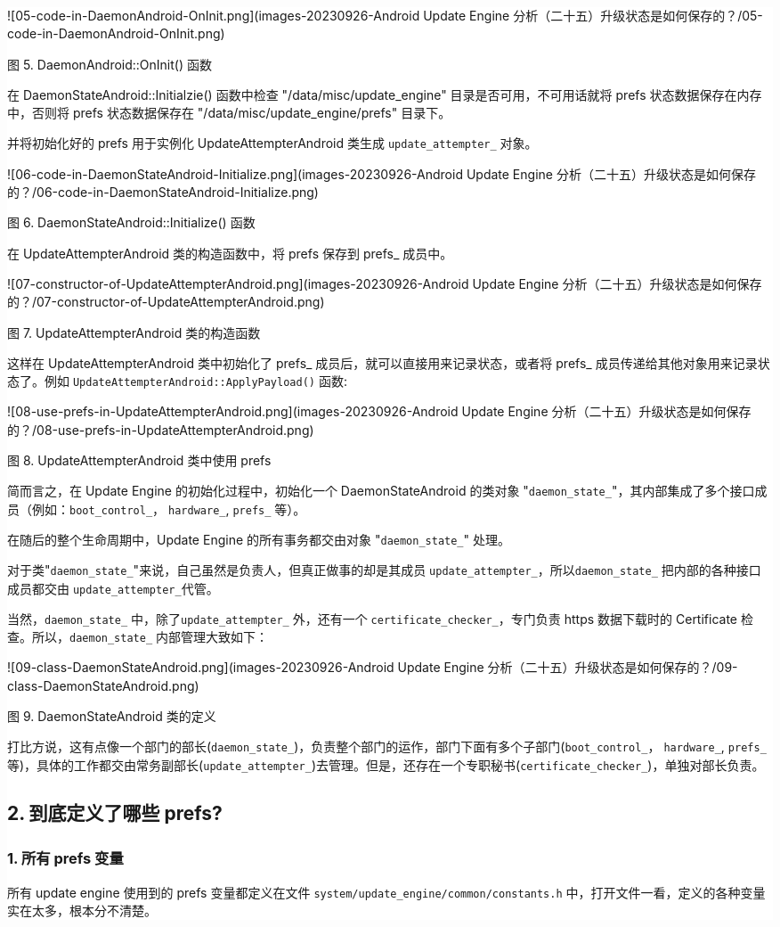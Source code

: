 ![05-code-in-DaemonAndroid-OnInit.png](images-20230926-Android Update Engine 分析（二十五）升级状态是如何保存的？/05-code-in-DaemonAndroid-OnInit.png)

图 5. DaemonAndroid::OnInit() 函数



在 DaemonStateAndroid::Initialzie() 函数中检查 "/data/misc/update_engine" 目录是否可用，不可用话就将 prefs 状态数据保存在内存中，否则将 prefs 状态数据保存在 "/data/misc/update_engine/prefs" 目录下。

并将初始化好的  prefs 用于实例化 UpdateAttempterAndroid 类生成 `update_attempter_` 对象。

![06-code-in-DaemonStateAndroid-Initialize.png](images-20230926-Android Update Engine 分析（二十五）升级状态是如何保存的？/06-code-in-DaemonStateAndroid-Initialize.png)

图 6. DaemonStateAndroid::Initialize() 函数



在 UpdateAttempterAndroid 类的构造函数中，将 prefs 保存到 prefs_ 成员中。

![07-constructor-of-UpdateAttempterAndroid.png](images-20230926-Android Update Engine 分析（二十五）升级状态是如何保存的？/07-constructor-of-UpdateAttempterAndroid.png)

图 7. UpdateAttempterAndroid 类的构造函数



这样在 UpdateAttempterAndroid 类中初始化了 prefs_ 成员后，就可以直接用来记录状态，或者将 prefs_ 成员传递给其他对象用来记录状态了。例如 `UpdateAttempterAndroid::ApplyPayload()` 函数:

![08-use-prefs-in-UpdateAttempterAndroid.png](images-20230926-Android Update Engine 分析（二十五）升级状态是如何保存的？/08-use-prefs-in-UpdateAttempterAndroid.png)

图 8. UpdateAttempterAndroid 类中使用 prefs



简而言之，在 Update Engine 的初始化过程中，初始化一个 DaemonStateAndroid 的类对象 "`daemon_state_`"，其内部集成了多个接口成员（例如：`boot_control_`， `hardware_`, `prefs_` 等）。

在随后的整个生命周期中，Update Engine 的所有事务都交由对象 "`daemon_state_`" 处理。

对于类"`daemon_state_`"来说，自己虽然是负责人，但真正做事的却是其成员 `update_attempter_`，所以`daemon_state_` 把内部的各种接口成员都交由 `update_attempter_`代管。

当然，`daemon_state_` 中，除了`update_attempter_` 外，还有一个 `certificate_checker_`，专门负责 https 数据下载时的 Certificate 检查。所以，`daemon_state_` 内部管理大致如下：

![09-class-DaemonStateAndroid.png](images-20230926-Android Update Engine 分析（二十五）升级状态是如何保存的？/09-class-DaemonStateAndroid.png)

图 9. DaemonStateAndroid 类的定义



打比方说，这有点像一个部门的部长(`daemon_state_`)，负责整个部门的运作，部门下面有多个子部门(`boot_control_`， `hardware_`, `prefs_` 等)，具体的工作都交由常务副部长(`update_attempter_`)去管理。但是，还存在一个专职秘书(`certificate_checker_`)，单独对部长负责。



## 2. 到底定义了哪些 prefs?

### 1. 所有 prefs 变量

所有 update engine 使用到的 prefs 变量都定义在文件 `system/update_engine/common/constants.h` 中，打开文件一看，定义的各种变量实在太多，根本分不清楚。
